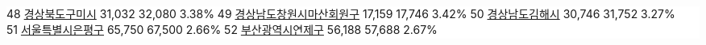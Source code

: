   <tr class="item">
    <td>48</td>
    <td><a href="/apt/경상북도구미시">경상북도구미시</a></td>
    <td>31,032</td>
    <td>32,080</td>
    <td>3.38%</td>
  </tr>

  <tr class="item">
    <td>49</td>
    <td><a href="/apt/경상남도창원시마산회원구">경상남도창원시마산회원구</a></td>
    <td>17,159</td>
    <td>17,746</td>
    <td>3.42%</td>
  </tr>

  <tr class="item">
    <td>50</td>
    <td><a href="/apt/경상남도김해시">경상남도김해시</a></td>
    <td>30,746</td>
    <td>31,752</td>
    <td>3.27%</td>
  </tr>

  <tr>
    <td colspan="5">
      <script async src="https://pagead2.googlesyndication.com/pagead/js/adsbygoogle.js?client=ca-pub-3485438051770037"
          crossorigin="anonymous"></script>
      <ins class="adsbygoogle"
          style="display:block; text-align:center;"
          data-ad-layout="in-article"
          data-ad-format="fluid"
          data-ad-client="ca-pub-3485438051770037"
          data-ad-slot="2046582130"></ins>
      <script>
          (adsbygoogle = window.adsbygoogle || []).push({});
      </script>
    </td>
  </tr>            
            
  <tr class="item">
    <td>51</td>
    <td><a href="/apt/서울특별시은평구">서울특별시은평구</a></td>
    <td>65,750</td>
    <td>67,500</td>
    <td>2.66%</td>
  </tr>

  <tr class="item">
    <td>52</td>
    <td><a href="/apt/부산광역시연제구">부산광역시연제구</a></td>
    <td>56,188</td>
    <td>57,688</td>
    <td>2.67%</td>
  </tr>
